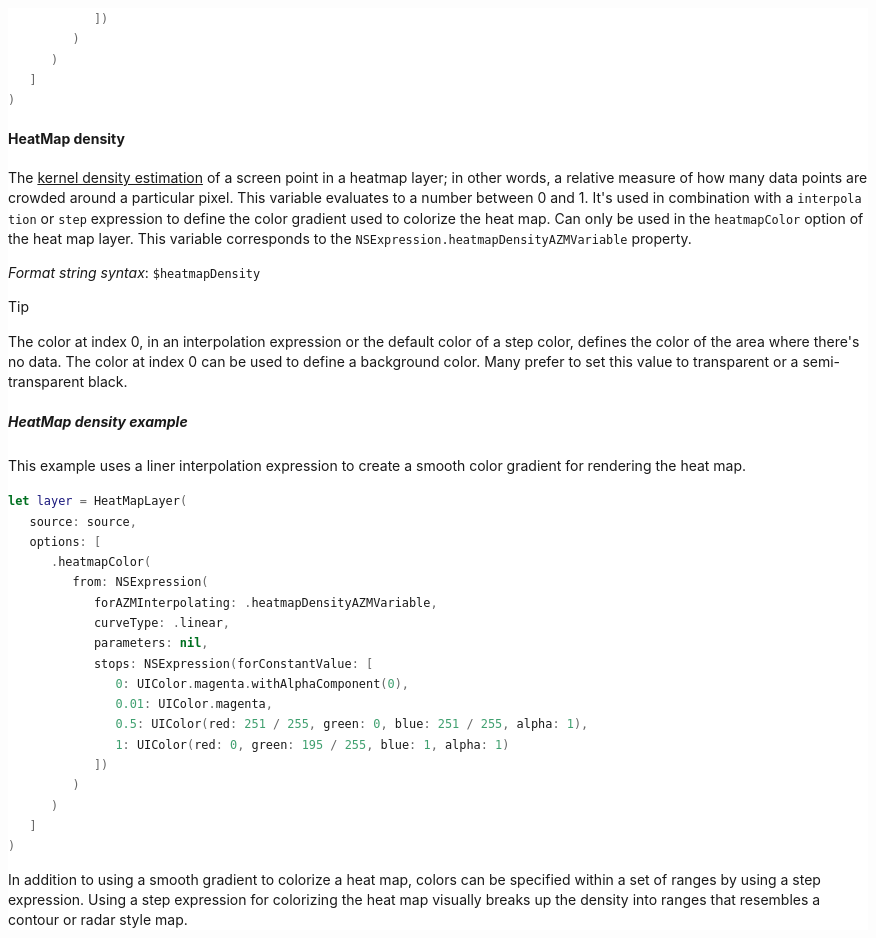 ```swift
            ])
         )
      )
   ]
)
```

#### HeatMap density

The [kernel density estimation]
of a screen point in a heatmap layer; in other words, a relative measure
of how many data points are crowded around a particular pixel. 
This variable evaluates to a number between 0 and 1.
It's used in combination with a `interpolation` or `step` expression to define the color gradient used to colorize the heat map.
Can only be used in the `heatmapColor` option of the heat map layer.
This variable corresponds to the `NSExpression.heatmapDensityAZMVariable` property.

_Format string syntax_: `$heatmapDensity`

> [!TIP]
> The color at index 0, in an interpolation expression or the default color of a step color, defines the color of the area where there's no data. The color at index 0 can be used to define a background color. Many prefer to set this value to transparent or a semi-transparent black.

##### HeatMap density example

This example uses a liner interpolation expression to create a smooth color gradient for rendering the heat map.

```swift
let layer = HeatMapLayer(
   source: source,
   options: [
      .heatmapColor(
         from: NSExpression(
            forAZMInterpolating: .heatmapDensityAZMVariable,
            curveType: .linear,
            parameters: nil,
            stops: NSExpression(forConstantValue: [
               0: UIColor.magenta.withAlphaComponent(0),
               0.01: UIColor.magenta,
               0.5: UIColor(red: 251 / 255, green: 0, blue: 251 / 255, alpha: 1),
               1: UIColor(red: 0, green: 195 / 255, blue: 1, alpha: 1)
            ])
         )
      )
   ]
)
```

In addition to using a smooth gradient to colorize a heat map, colors can be specified within a set of ranges by using a step expression. Using a step expression for colorizing the heat map visually breaks up the density into ranges that resembles a contour or radar style map.


[`NSExpression(forFunction:arguments:)` method]: https://developer.apple.com/documentation/foundation/nsexpression/1413747-init
[Add a bubble layer]: add-bubble-layer-map-ios.md
[Add a heat map layer]: add-heat-map-layer-ios.md
[Add a line layer]: add-line-layer-map-ios.md
[Add a polygon layer]: add-polygon-layer-map-ios.md
[Add a symbol layer]: add-symbol-layer-ios.md
[cubic Bezier curve]: https://developer.mozilla.org/docs/Web/CSS/timing-function
[functions predefined]: https://developer.apple.com/documentation/foundation/nsexpression/1413747-init#discussion
[inside an expression]: #using-expressions-to-configure-layer-options
[Internet of Things Show - Data-Driven Styling with Azure Maps]: /shows/Internet-of-Things-Show/Data-Driven-Styling-with-Azure-Maps/player?format=ny
[kernel density estimation]: https://en.wikipedia.org/wiki/Kernel_density_estimation
[key paths]: #key-paths
[match expression]: #match-expression
[Operands examples]: #operands-examples
[piecewise-constant function]: https://mathworld.wolfram.com/PiecewiseConstantFunction.html
[Predicate Programming Guide]: https://developer.apple.com/library/content/documentation/Cocoa/Conceptual/Predicates/AdditionalChapters/Introduction.html
[See live example]: add-line-layer-map-ios.md
[variables]: #variables